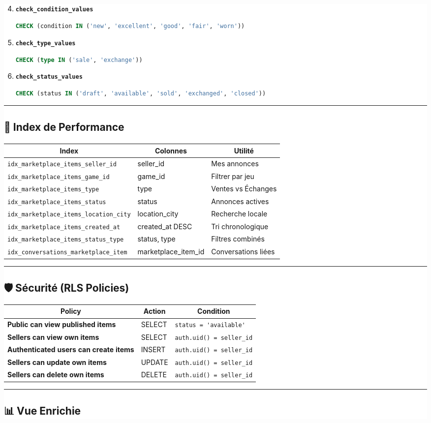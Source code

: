 4. **`check_condition_values`**
   ```sql
   CHECK (condition IN ('new', 'excellent', 'good', 'fair', 'worn'))
   ```

5. **`check_type_values`**
   ```sql
   CHECK (type IN ('sale', 'exchange'))
   ```

6. **`check_status_values`**
   ```sql
   CHECK (status IN ('draft', 'available', 'sold', 'exchanged', 'closed'))
   ```

---

## 🚀 Index de Performance

| Index | Colonnes | Utilité |
|-------|----------|---------|
| `idx_marketplace_items_seller_id` | seller_id | Mes annonces |
| `idx_marketplace_items_game_id` | game_id | Filtrer par jeu |
| `idx_marketplace_items_type` | type | Ventes vs Échanges |
| `idx_marketplace_items_status` | status | Annonces actives |
| `idx_marketplace_items_location_city` | location_city | Recherche locale |
| `idx_marketplace_items_created_at` | created_at DESC | Tri chronologique |
| `idx_marketplace_items_status_type` | status, type | Filtres combinés |
| `idx_conversations_marketplace_item` | marketplace_item_id | Conversations liées |

---

## 🛡️ Sécurité (RLS Policies)

| Policy | Action | Condition |
|--------|--------|-----------|
| **Public can view published items** | SELECT | `status = 'available'` |
| **Sellers can view own items** | SELECT | `auth.uid() = seller_id` |
| **Authenticated users can create items** | INSERT | `auth.uid() = seller_id` |
| **Sellers can update own items** | UPDATE | `auth.uid() = seller_id` |
| **Sellers can delete own items** | DELETE | `auth.uid() = seller_id` |

---

## 📊 Vue Enrichie
